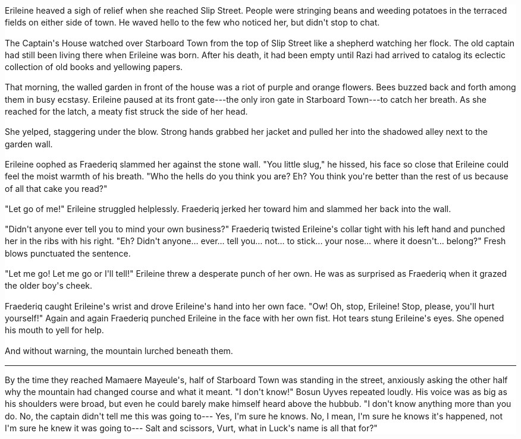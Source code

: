 Erileine heaved a sigh of relief when she reached Slip Street. People
were stringing beans and weeding potatoes in the terraced fields on
either side of town. He waved hello to the few who noticed her, but
didn't stop to chat.

The Captain's House watched over Starboard Town from the top of Slip
Street like a shepherd watching her flock. The old captain had still
been living there when Erileine was born. After his death, it had been
empty until Razi had arrived to catalog its eclectic collection of old
books and yellowing papers.

That morning, the walled garden in front of the house was a riot of
purple and orange flowers. Bees buzzed back and forth among them in
busy ecstasy. Erileine paused at its front gate---the only iron gate
in Starboard Town---to catch her breath. As she reached for the latch,
a meaty fist struck the side of her head.

She yelped, staggering under the blow. Strong hands grabbed her jacket
and pulled her into the shadowed alley next to the garden wall.

Erileine oophed as Fraederiq slammed her against the stone wall. "You
little slug," he hissed, his face so close that Erileine could feel
the moist warmth of his breath. "Who the hells do you think you are?
Eh? You think you're better than the rest of us because of all that
cake you read?"

"Let go of me!" Erileine struggled helplessly. Fraederiq jerked her
toward him and slammed her back into the wall.

"Didn't anyone ever tell you to mind your own business?" Fraederiq
twisted Erileine's collar tight with his left hand and punched her in
the ribs with his right. "Eh? Didn't anyone... ever... tell you...
not... to stick...  your nose... where it doesn't... belong?"  Fresh
blows punctuated the sentence.

"Let me go! Let me go or I'll tell!" Erileine threw a desperate punch
of her own. He was as surprised as Fraederiq when it grazed the older
boy's cheek.

Fraederiq caught Erileine's wrist and drove Erileine's hand into her
own face. "Ow! Oh, stop, Erileine! Stop, please, you'll hurt
yourself!" Again and again Fraederiq punched Erileine in the face with
her own fist. Hot tears stung Erileine's eyes. She opened his mouth to
yell for help.

And without warning, the mountain lurched beneath them.

---

By the time they reached Mamaere Mayeule's, half of Starboard Town was
standing in the street, anxiously asking the other half why the
mountain had changed course and what it meant. "I don't know!" Bosun
Uyves repeated loudly. His voice was as big as his shoulders were
broad, but even he could barely make himself heard above the
hubbub. "I don't know anything more than you do. No, the captain
didn't tell me this was going to--- Yes, I'm sure he knows. No, I
mean, I'm sure he knows it's happened, not I'm sure he knew it was
going to--- Salt and scissors, Vurt, what in Luck's name is all that
for?"
